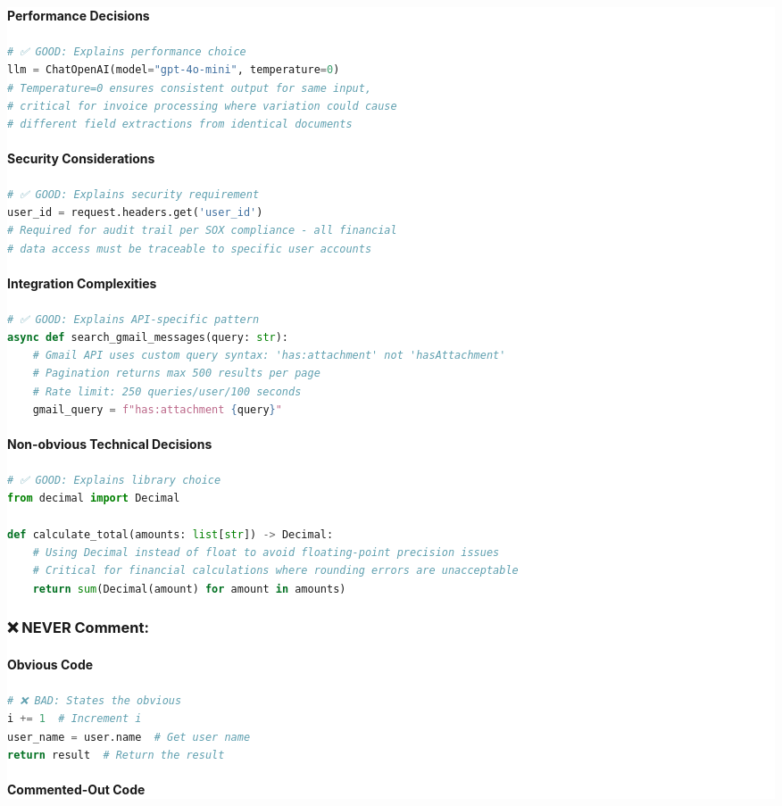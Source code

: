 #### Performance Decisions

```python
# ✅ GOOD: Explains performance choice
llm = ChatOpenAI(model="gpt-4o-mini", temperature=0)
# Temperature=0 ensures consistent output for same input,
# critical for invoice processing where variation could cause
# different field extractions from identical documents
```

#### Security Considerations

```python
# ✅ GOOD: Explains security requirement
user_id = request.headers.get('user_id')
# Required for audit trail per SOX compliance - all financial
# data access must be traceable to specific user accounts
```

#### Integration Complexities

```python
# ✅ GOOD: Explains API-specific pattern
async def search_gmail_messages(query: str):
    # Gmail API uses custom query syntax: 'has:attachment' not 'hasAttachment'
    # Pagination returns max 500 results per page
    # Rate limit: 250 queries/user/100 seconds
    gmail_query = f"has:attachment {query}"
```

#### Non-obvious Technical Decisions

```python
# ✅ GOOD: Explains library choice
from decimal import Decimal

def calculate_total(amounts: list[str]) -> Decimal:
    # Using Decimal instead of float to avoid floating-point precision issues
    # Critical for financial calculations where rounding errors are unacceptable
    return sum(Decimal(amount) for amount in amounts)
```

### ❌ **NEVER Comment:**

#### Obvious Code

```python
# ❌ BAD: States the obvious
i += 1  # Increment i
user_name = user.name  # Get user name
return result  # Return the result
```

#### Commented-Out Code
